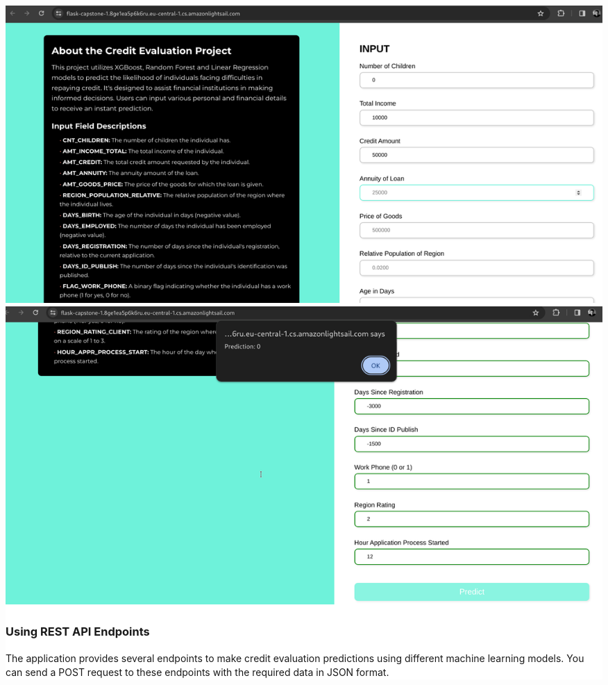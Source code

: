 ![UI](docs/UI.png)
![UI](docs/UI-response.png)

### Using REST API Endpoints

The application provides several endpoints to make credit evaluation predictions using different machine learning models. You can send a POST request to these endpoints with the required data in JSON format.
